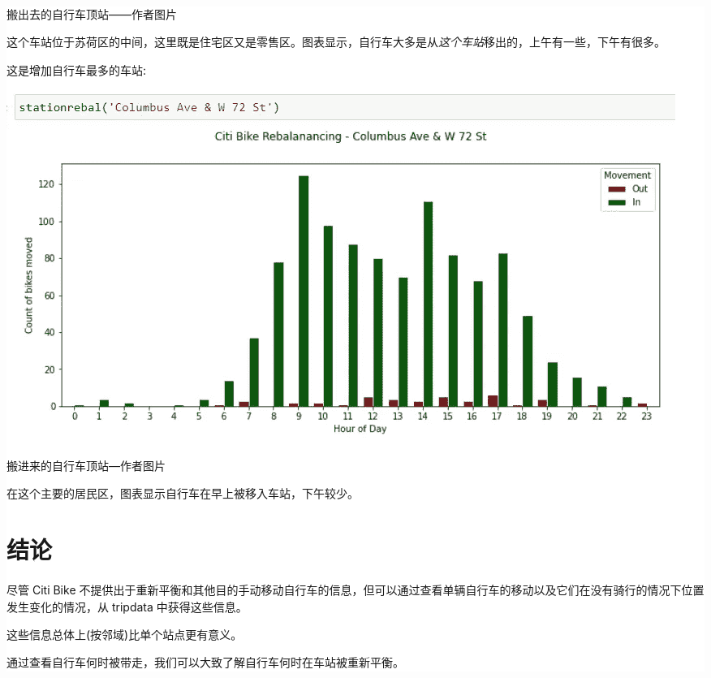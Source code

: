 搬出去的自行车顶站——作者图片

这个车站位于苏荷区的中间，这里既是住宅区又是零售区。图表显示，自行车大多是从*这个车站*移出的，上午有一些，下午有很多。

这是增加自行车最多的车站:

![](img/ce1060d81679542d924010e7d5dfb436.png)

搬进来的自行车顶站—作者图片

在这个主要的居民区，图表显示自行车在早上被移入车站，下午较少。

# 结论

尽管 Citi Bike 不提供出于重新平衡和其他目的手动移动自行车的信息，但可以通过查看单辆自行车的移动以及它们在没有骑行的情况下位置发生变化的情况，从 tripdata 中获得这些信息。

这些信息总体上(按邻域)比单个站点更有意义。

通过查看自行车何时被带走，我们可以大致了解自行车何时在车站被重新平衡。